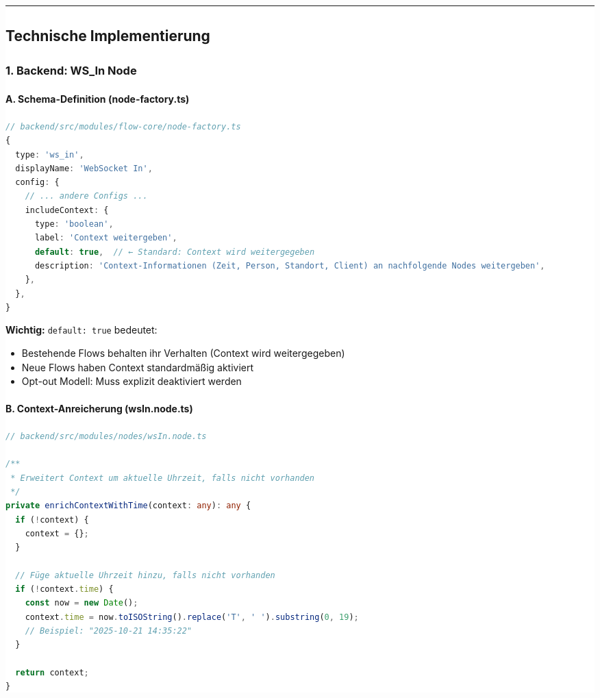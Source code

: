 
---

## Technische Implementierung

### 1. Backend: WS_In Node

#### A. Schema-Definition (node-factory.ts)

```typescript
// backend/src/modules/flow-core/node-factory.ts
{
  type: 'ws_in',
  displayName: 'WebSocket In',
  config: {
    // ... andere Configs ...
    includeContext: {
      type: 'boolean',
      label: 'Context weitergeben',
      default: true,  // ← Standard: Context wird weitergegeben
      description: 'Context-Informationen (Zeit, Person, Standort, Client) an nachfolgende Nodes weitergeben',
    },
  },
}
```

**Wichtig:** `default: true` bedeutet:
- Bestehende Flows behalten ihr Verhalten (Context wird weitergegeben)
- Neue Flows haben Context standardmäßig aktiviert
- Opt-out Modell: Muss explizit deaktiviert werden

#### B. Context-Anreicherung (wsIn.node.ts)

```typescript
// backend/src/modules/nodes/wsIn.node.ts

/**
 * Erweitert Context um aktuelle Uhrzeit, falls nicht vorhanden
 */
private enrichContextWithTime(context: any): any {
  if (!context) {
    context = {};
  }
  
  // Füge aktuelle Uhrzeit hinzu, falls nicht vorhanden
  if (!context.time) {
    const now = new Date();
    context.time = now.toISOString().replace('T', ' ').substring(0, 19);
    // Beispiel: "2025-10-21 14:35:22"
  }
  
  return context;
}
```
